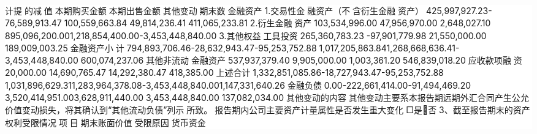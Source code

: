 计提
的减
值
本期购买金额
本期出售金额
其他变动
期末数
金融资产
1.交易性金
融资产（不
含衍生金融
资产）
425,997,927.23-76,589,913.47
100,559,663.84
49,814,236.41
411,065,233.81
2.衍生金融
资产
103,534,996.00
47,956,970.00
2,648,027.10
895,096,200.001,218,854,400.00-3,453,448,840.00
3.其他权益
工具投资
265,360,783.23
-97,901,779.98
21,550,000.00
189,009,003.25
金融资产小
计
794,893,706.46-28,632,943.47-95,253,752.88
1,017,205,863.841,268,668,636.41-3,453,448,840.00
600,074,237.06
其他非流动
金融资产
537,937,379.40
9,905,000.00
1,003,361.20
546,839,018.20
应收款项融
资
20,000.00
14,690,765.47
14,292,380.47
418,385.00
上述合计
1,332,851,085.86-18,727,943.47-95,253,752.88
1,031,896,629.311,283,964,378.08-3,453,448,840.001,147,331,640.26
金融负债
0.00-222,661,414.00-91,494,469.20
3,520,414,951.003,628,911,440.00
3,453,448,840.00
137,082,034.00
其他变动的内容
其他变动主要系本报告期远期外汇合同产生公允价值变动损失，将其确认到“其他流动负债”列示
所致。
报告期内公司主要资产计量属性是否发生重大变化
□是否
3、截至报告期末的资产权利受限情况
项
目
期末账面价值
受限原因
货币资金
